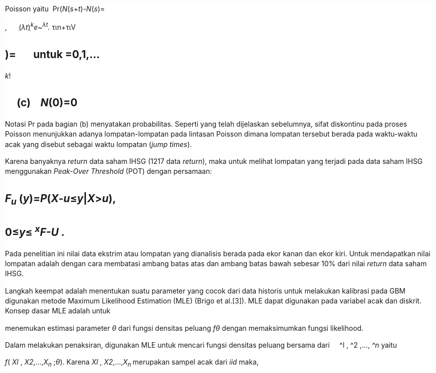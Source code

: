<p><span class="font4">Poisson yaitu &nbsp;Pr(</span><span class="font4" style="font-style:italic;">N</span><span class="font4">(</span><span class="font4" style="font-style:italic;">s</span><span class="font4">+</span><span class="font4" style="font-style:italic;">t</span><span class="font4">)-</span><span class="font4" style="font-style:italic;">N</span><span class="font4">(</span><span class="font4" style="font-style:italic;">s</span><span class="font4">)=</span></p>
<p><span class="font4">, &nbsp;&nbsp;&nbsp;&nbsp;&nbsp;</span><span class="font4" style="text-decoration:underline;">(</span><span class="font4" style="font-style:italic;">λt</span><span class="font4" style="text-decoration:underline;">)</span><span class="font4" style="font-style:italic;"><sup>k</sup>e~<sup>λt</sup>.</span><span class="font4"> τιn+τιV</span></p>
<h2><a name="bookmark7"></a><span class="font4"><a name="bookmark8"></a>)= &nbsp;&nbsp;&nbsp;&nbsp;&nbsp;&nbsp;untuk =0,1,…</span></h2>
<p><span class="font4" style="font-style:italic;">k</span><span class="font4">!</span></p>
<ul style="list-style:none;"><li>
<h2><a name="bookmark9"></a><span class="font4"><a name="bookmark10"></a>(c)</span><span class="font4" style="font-style:italic;"> &nbsp;&nbsp;&nbsp;N</span><span class="font4">(0)=0</span></h2></li></ul>
<p><span class="font4">Notasi Pr pada bagian (b) menyatakan probabilitas. Seperti yang telah dijelaskan sebelumnya, sifat diskontinu pada proses Poisson menunjukkan adanya lompatan-lompatan pada lintasan Poisson dimana lompatan tersebut berada pada waktu-waktu acak yang disebut sebagai waktu lompatan (</span><span class="font4" style="font-style:italic;">jump times</span><span class="font4">).</span></p>
<p><span class="font4">Karena banyaknya </span><span class="font4" style="font-style:italic;">return</span><span class="font4"> data saham IHSG (1217 data </span><span class="font4" style="font-style:italic;">return</span><span class="font4">), maka untuk melihat lompatan yang terjadi pada data saham IHSG menggunakan </span><span class="font4" style="font-style:italic;">Peak-Over Threshold</span><span class="font4"> (POT) dengan persamaan:</span></p>
<h2><a name="bookmark11"></a><span class="font4" style="font-style:italic;"><a name="bookmark12"></a>F<sub>u</sub></span><span class="font4"> (</span><span class="font4" style="font-style:italic;">y</span><span class="font4">)=</span><span class="font4" style="font-style:italic;">P</span><span class="font4">(</span><span class="font4" style="font-style:italic;">X</span><span class="font4">-</span><span class="font4" style="font-style:italic;">u</span><span class="font4">≤</span><span class="font4" style="font-style:italic;">y</span><span class="font4">|</span><span class="font4" style="font-style:italic;">X</span><span class="font4">&gt;</span><span class="font4" style="font-style:italic;">u</span><span class="font4">),</span></h2>
<h2><a name="bookmark13"></a><span class="font4"><a name="bookmark14"></a>0≤</span><span class="font4" style="font-style:italic;">y</span><span class="font4">≤ </span><span class="font4" style="font-style:italic;"><sup>x</sup>F-U</span><span class="font4"> .</span></h2>
<p><span class="font4">Pada penelitian ini nilai data ekstrim atau lompatan yang dianalisis berada pada ekor kanan dan ekor kiri. Untuk mendapatkan nilai lompatan adalah dengan cara membatasi ambang batas atas dan ambang batas bawah sebesar 10% dari nilai </span><span class="font4" style="font-style:italic;">return</span><span class="font4"> data saham IHSG.</span></p>
<p><span class="font4">Langkah keempat adalah menentukan suatu parameter yang cocok dari data historis untuk melakukan kalibrasi pada GBM digunakan metode Maximum Likelihood Estimation (MLE) (Brigo et al.[3]). MLE dapat digunakan pada variabel acak dan diskrit. Konsep dasar MLE adalah untuk</span></p>
<p><span class="font4">menemukan estimasi parameter </span><span class="font4" style="font-style:italic;">θ</span><span class="font4"> dari fungsi densitas peluang </span><span class="font4" style="font-style:italic;">fθ</span><span class="font4"> dengan memaksimumkan fungsi likelihood.</span></p>
<p><span class="font4">Dalam melakukan penaksiran, digunakan MLE untuk mencari fungsi densitas peluang bersama dari &nbsp;&nbsp;&nbsp;&nbsp;^l , ^2 ,…, </span><span class="font4" style="font-style:italic;">^n</span><span class="font4"> yaitu</span></p>
<p><span class="font4" style="font-style:italic;">f</span><span class="font4">( </span><span class="font4" style="font-style:italic;">Xl</span><span class="font4"> , </span><span class="font4" style="font-style:italic;">X2</span><span class="font4">,…,</span><span class="font4" style="font-style:italic;">X<sub>n</sub></span><span class="font4"> ;</span><span class="font4" style="font-style:italic;">θ</span><span class="font4">). Karena </span><span class="font4" style="font-style:italic;">Xl</span><span class="font4"> , </span><span class="font4" style="font-style:italic;">X2</span><span class="font4">,…,</span><span class="font4" style="font-style:italic;">X<sub>n </sub></span><span class="font4">merupakan sampel acak dari </span><span class="font4" style="font-style:italic;">iid</span><span class="font4"> maka,</span></p>